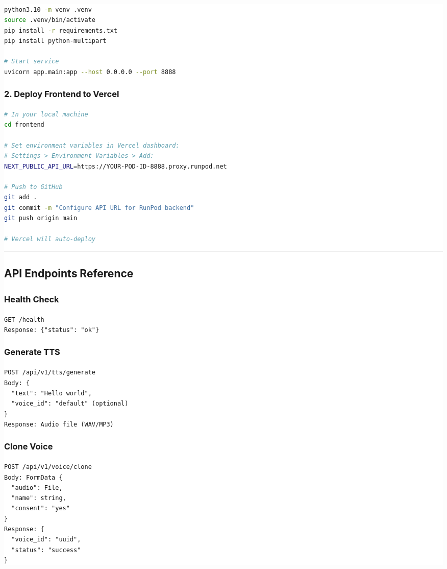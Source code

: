 ```bash
python3.10 -m venv .venv
source .venv/bin/activate
pip install -r requirements.txt
pip install python-multipart

# Start service
uvicorn app.main:app --host 0.0.0.0 --port 8888
```

### 2. Deploy Frontend to Vercel

```bash
# In your local machine
cd frontend

# Set environment variables in Vercel dashboard:
# Settings > Environment Variables > Add:
NEXT_PUBLIC_API_URL=https://YOUR-POD-ID-8888.proxy.runpod.net

# Push to GitHub
git add .
git commit -m "Configure API URL for RunPod backend"
git push origin main

# Vercel will auto-deploy
```

---

## API Endpoints Reference

### Health Check
```
GET /health
Response: {"status": "ok"}
```

### Generate TTS
```
POST /api/v1/tts/generate
Body: {
  "text": "Hello world",
  "voice_id": "default" (optional)
}
Response: Audio file (WAV/MP3)
```

### Clone Voice
```
POST /api/v1/voice/clone
Body: FormData {
  "audio": File,
  "name": string,
  "consent": "yes"
}
Response: {
  "voice_id": "uuid",
  "status": "success"
}
```
